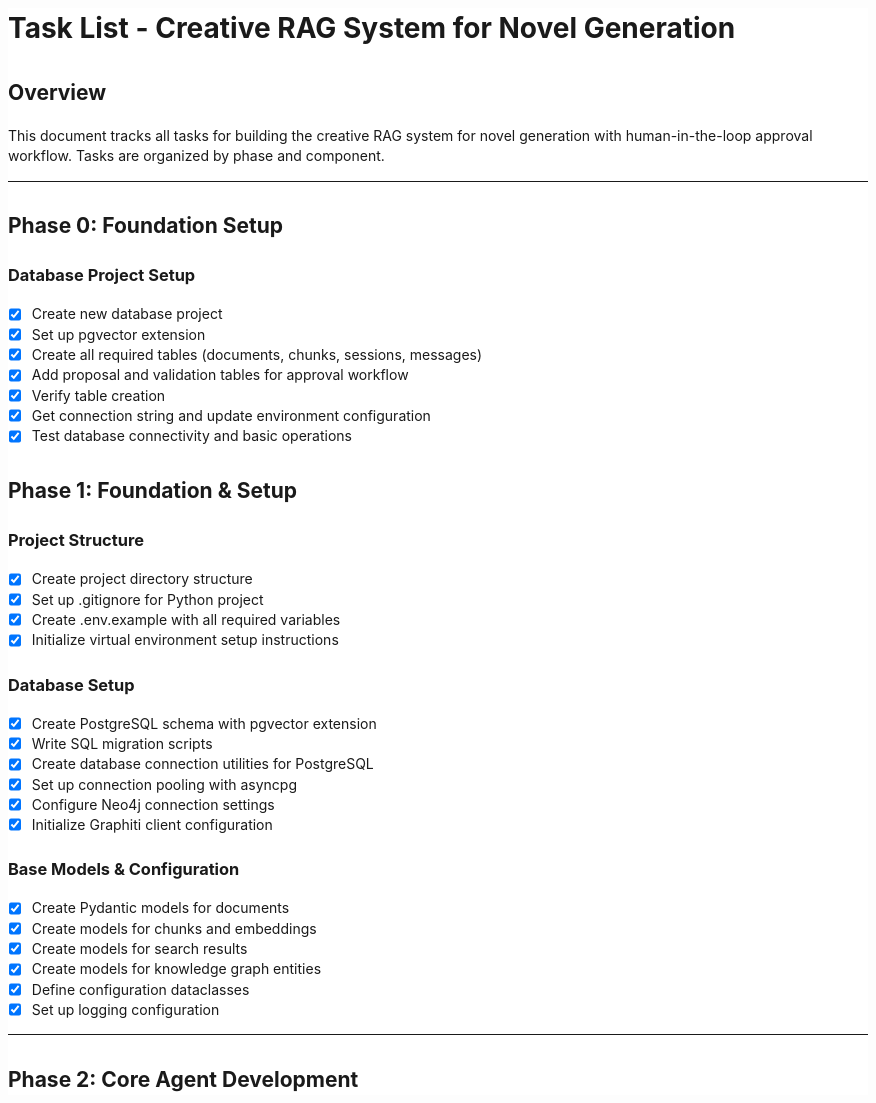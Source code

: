 # Task List - Creative RAG System for Novel Generation

## Overview
This document tracks all tasks for building the creative RAG system for novel generation with human-in-the-loop approval workflow. Tasks are organized by phase and component.

---

## Phase 0: Foundation Setup

### Database Project Setup
- [X] Create new database project
- [X] Set up pgvector extension
- [X] Create all required tables (documents, chunks, sessions, messages)
- [X] Add proposal and validation tables for approval workflow
- [X] Verify table creation
- [X] Get connection string and update environment configuration
- [X] Test database connectivity and basic operations

## Phase 1: Foundation & Setup

### Project Structure
- [x] Create project directory structure
- [x] Set up .gitignore for Python project
- [x] Create .env.example with all required variables
- [x] Initialize virtual environment setup instructions

### Database Setup
- [x] Create PostgreSQL schema with pgvector extension
- [x] Write SQL migration scripts
- [x] Create database connection utilities for PostgreSQL
- [x] Set up connection pooling with asyncpg
- [x] Configure Neo4j connection settings
- [x] Initialize Graphiti client configuration

### Base Models & Configuration
- [x] Create Pydantic models for documents
- [x] Create models for chunks and embeddings
- [x] Create models for search results
- [x] Create models for knowledge graph entities
- [x] Define configuration dataclasses
- [x] Set up logging configuration

---

## Phase 2: Core Agent Development
